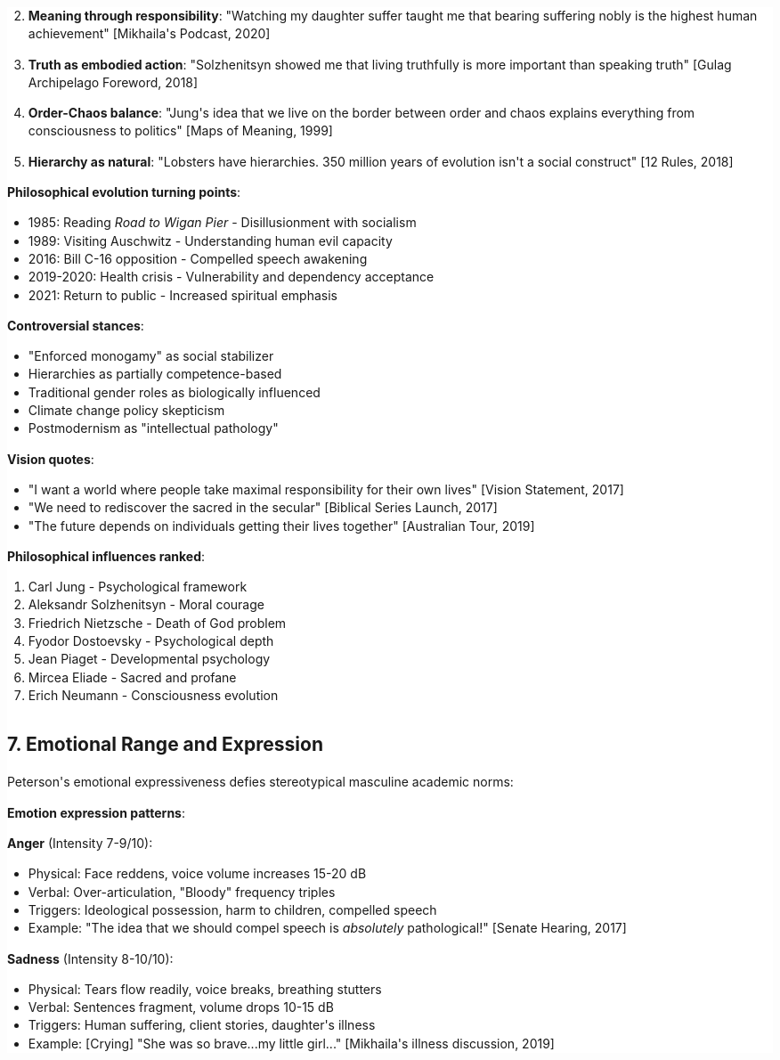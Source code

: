 2. **Meaning through responsibility**: "Watching my daughter suffer taught me that bearing suffering nobly is the highest human achievement" [Mikhaila's Podcast, 2020]

3. **Truth as embodied action**: "Solzhenitsyn showed me that living truthfully is more important than speaking truth" [Gulag Archipelago Foreword, 2018]

4. **Order-Chaos balance**: "Jung's idea that we live on the border between order and chaos explains everything from consciousness to politics" [Maps of Meaning, 1999]

5. **Hierarchy as natural**: "Lobsters have hierarchies. 350 million years of evolution isn't a social construct" [12 Rules, 2018]

**Philosophical evolution turning points**:

- 1985: Reading *Road to Wigan Pier* - Disillusionment with socialism
- 1989: Visiting Auschwitz - Understanding human evil capacity
- 2016: Bill C-16 opposition - Compelled speech awakening
- 2019-2020: Health crisis - Vulnerability and dependency acceptance
- 2021: Return to public - Increased spiritual emphasis

**Controversial stances**:
- "Enforced monogamy" as social stabilizer
- Hierarchies as partially competence-based
- Traditional gender roles as biologically influenced
- Climate change policy skepticism
- Postmodernism as "intellectual pathology"

**Vision quotes**:
- "I want a world where people take maximal responsibility for their own lives" [Vision Statement, 2017]
- "We need to rediscover the sacred in the secular" [Biblical Series Launch, 2017]
- "The future depends on individuals getting their lives together" [Australian Tour, 2019]

**Philosophical influences ranked**:
1. Carl Jung - Psychological framework
2. Aleksandr Solzhenitsyn - Moral courage
3. Friedrich Nietzsche - Death of God problem
4. Fyodor Dostoevsky - Psychological depth
5. Jean Piaget - Developmental psychology
6. Mircea Eliade - Sacred and profane
7. Erich Neumann - Consciousness evolution

## 7. Emotional Range and Expression

Peterson's emotional expressiveness defies stereotypical masculine academic norms:

**Emotion expression patterns**:

**Anger** (Intensity 7-9/10):
- Physical: Face reddens, voice volume increases 15-20 dB
- Verbal: Over-articulation, "Bloody" frequency triples
- Triggers: Ideological possession, harm to children, compelled speech
- Example: "The idea that we should compel speech is *absolutely* pathological!" [Senate Hearing, 2017]

**Sadness** (Intensity 8-10/10):
- Physical: Tears flow readily, voice breaks, breathing stutters
- Verbal: Sentences fragment, volume drops 10-15 dB
- Triggers: Human suffering, client stories, daughter's illness
- Example: [Crying] "She was so brave...my little girl..." [Mikhaila's illness discussion, 2019]

